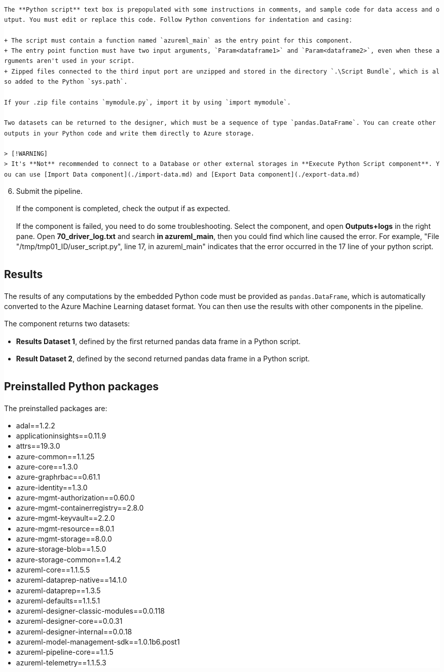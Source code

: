     The **Python script** text box is prepopulated with some instructions in comments, and sample code for data access and output. You must edit or replace this code. Follow Python conventions for indentation and casing:

    + The script must contain a function named `azureml_main` as the entry point for this component.
    + The entry point function must have two input arguments, `Param<dataframe1>` and `Param<dataframe2>`, even when these arguments aren't used in your script.
    + Zipped files connected to the third input port are unzipped and stored in the directory `.\Script Bundle`, which is also added to the Python `sys.path`. 

    If your .zip file contains `mymodule.py`, import it by using `import mymodule`.

    Two datasets can be returned to the designer, which must be a sequence of type `pandas.DataFrame`. You can create other outputs in your Python code and write them directly to Azure storage.

    > [!WARNING]
    > It's **Not** recommended to connect to a Database or other external storages in **Execute Python Script component**. You can use [Import Data component](./import-data.md) and [Export Data component](./export-data.md)     

6. Submit the pipeline.

    If the component is completed, check the output if as expected.

    If the component is failed, you need to do some troubleshooting. Select the component, and open **Outputs+logs** in the right pane. Open **70_driver_log.txt** and search **in azureml_main**, then you could find which line caused the error. For example, "File "/tmp/tmp01_ID/user_script.py", line 17, in azureml_main" indicates that the error occurred in the 17 line of your python script.

## Results

The results of any computations by the embedded Python code must be provided as `pandas.DataFrame`, which is automatically converted to the Azure Machine Learning dataset format. You can then use the results with other components in the pipeline.

The component returns two datasets:  
  
+ **Results Dataset 1**, defined by the first returned pandas data frame in a Python script.

+ **Result Dataset 2**, defined by the second returned pandas data frame in a Python script.

## Preinstalled Python packages
The preinstalled packages are:
-    adal==1.2.2
-    applicationinsights==0.11.9
-    attrs==19.3.0
-    azure-common==1.1.25
-    azure-core==1.3.0
-    azure-graphrbac==0.61.1
-    azure-identity==1.3.0
-    azure-mgmt-authorization==0.60.0
-    azure-mgmt-containerregistry==2.8.0
-    azure-mgmt-keyvault==2.2.0
-    azure-mgmt-resource==8.0.1
-    azure-mgmt-storage==8.0.0
-    azure-storage-blob==1.5.0
-    azure-storage-common==1.4.2
-    azureml-core==1.1.5.5
-    azureml-dataprep-native==14.1.0
-    azureml-dataprep==1.3.5
-    azureml-defaults==1.1.5.1
-    azureml-designer-classic-modules==0.0.118
-    azureml-designer-core==0.0.31
-    azureml-designer-internal==0.0.18
-    azureml-model-management-sdk==1.0.1b6.post1
-    azureml-pipeline-core==1.1.5
-    azureml-telemetry==1.1.5.3